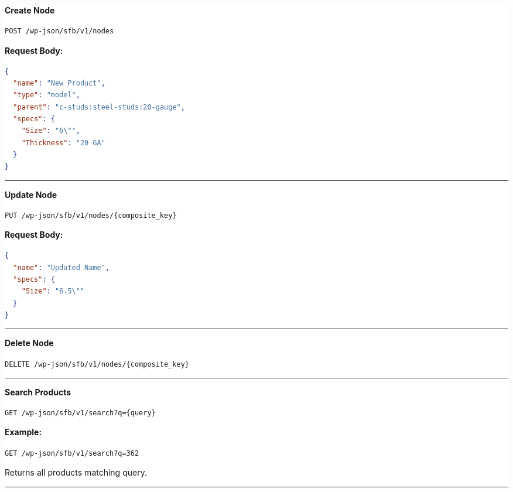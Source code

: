 
**Create Node**
```
POST /wp-json/sfb/v1/nodes
```

**Request Body:**
```json
{
  "name": "New Product",
  "type": "model",
  "parent": "c-studs:steel-studs:20-gauge",
  "specs": {
    "Size": "6\"",
    "Thickness": "20 GA"
  }
}
```

---

**Update Node**
```
PUT /wp-json/sfb/v1/nodes/{composite_key}
```

**Request Body:**
```json
{
  "name": "Updated Name",
  "specs": {
    "Size": "6.5\""
  }
}
```

---

**Delete Node**
```
DELETE /wp-json/sfb/v1/nodes/{composite_key}
```

---

**Search Products**
```
GET /wp-json/sfb/v1/search?q={query}
```

**Example:**
```
GET /wp-json/sfb/v1/search?q=362
```

Returns all products matching query.

---
